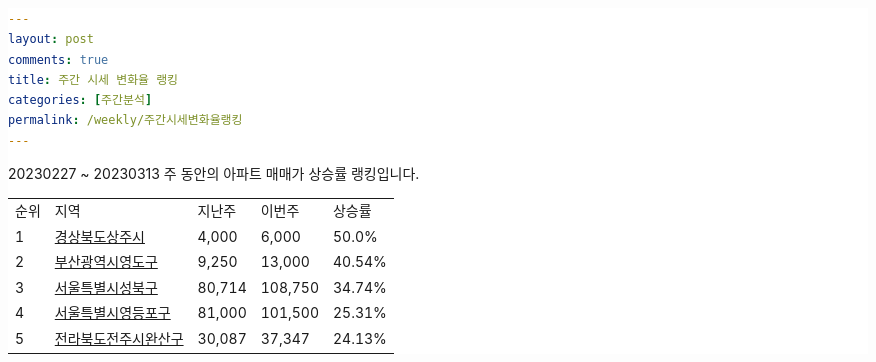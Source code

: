 ```yaml
---
layout: post
comments: true
title: 주간 시세 변화율 랭킹
categories: [주간분석]
permalink: /weekly/주간시세변화율랭킹
---
```


20230227 ~ 20230313 주 동안의 아파트 매매가 상승률 랭킹입니다.

<table class="sortable">
  <tr>
    <td>순위</td>
    <td>지역</td>
    <td>지난주</td>
    <td>이번주</td>
    <td>상승률</td>
  </tr>

  <tr class="item">
    <td>1</td>
    <td><a href="/apt/경상북도상주시">경상북도상주시</a></td>
    <td>4,000</td>
    <td>6,000</td>
    <td>50.0%</td>
  </tr>

  <tr class="item">
    <td>2</td>
    <td><a href="/apt/부산광역시영도구">부산광역시영도구</a></td>
    <td>9,250</td>
    <td>13,000</td>
    <td>40.54%</td>
  </tr>

  <tr class="item">
    <td>3</td>
    <td><a href="/apt/서울특별시성북구">서울특별시성북구</a></td>
    <td>80,714</td>
    <td>108,750</td>
    <td>34.74%</td>
  </tr>

  <tr class="item">
    <td>4</td>
    <td><a href="/apt/서울특별시영등포구">서울특별시영등포구</a></td>
    <td>81,000</td>
    <td>101,500</td>
    <td>25.31%</td>
  </tr>

  <tr class="item">
    <td>5</td>
    <td><a href="/apt/전라북도전주시완산구">전라북도전주시완산구</a></td>
    <td>30,087</td>
    <td>37,347</td>
    <td>24.13%</td>
  </tr>
